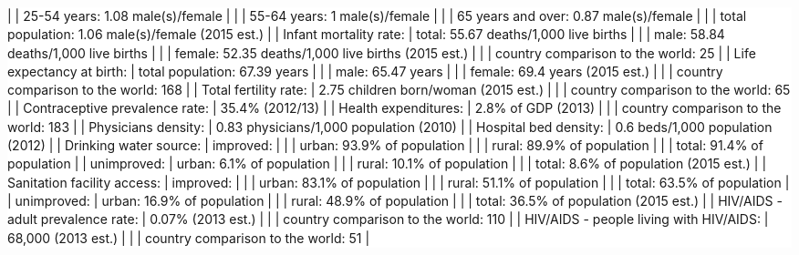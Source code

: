 | | 25-54 years: 1.08 male(s)/female |
| | 55-64 years: 1 male(s)/female |
| | 65 years and over: 0.87 male(s)/female |
| | total population: 1.06 male(s)/female (2015 est.) |
| Infant mortality rate: | total: 55.67 deaths/1,000 live births |
| | male: 58.84 deaths/1,000 live births |
| | female: 52.35 deaths/1,000 live births (2015 est.) |
| | country comparison to the world:  25 |
| Life expectancy at birth: | total population: 67.39 years |
| | male: 65.47 years |
| | female: 69.4 years (2015 est.) |
| | country comparison to the world:  168 |
| Total fertility rate: | 2.75 children born/woman (2015 est.) |
| | country comparison to the world:  65 |
| Contraceptive prevalence rate: | 35.4% (2012/13) |
| Health expenditures: | 2.8% of GDP (2013) |
| | country comparison to the world:  183 |
| Physicians density: | 0.83 physicians/1,000 population (2010) |
| Hospital bed density: | 0.6 beds/1,000 population (2012) |
| Drinking water source: | improved: |
| | urban: 93.9% of population |
| | rural: 89.9% of population |
| | total: 91.4% of population |
| unimproved: | urban: 6.1% of population |
| | rural: 10.1% of population |
| | total: 8.6% of population (2015 est.) |
| Sanitation facility access: | improved: |
| | urban: 83.1% of population |
| | rural: 51.1% of population |
| | total: 63.5% of population |
| unimproved: | urban: 16.9% of population |
| | rural: 48.9% of population |
| | total: 36.5% of population (2015 est.) |
| HIV/AIDS - adult prevalence rate: | 0.07% (2013 est.) |
| | country comparison to the world:  110 |
| HIV/AIDS - people living with HIV/AIDS: | 68,000 (2013 est.) |
| | country comparison to the world:  51 |